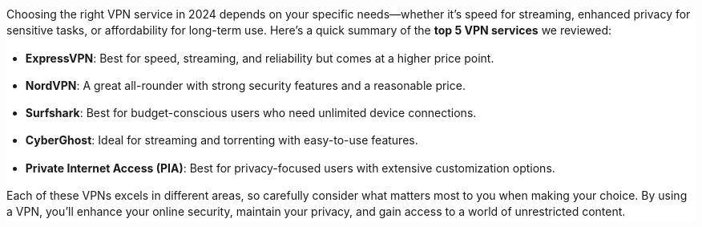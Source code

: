 

Choosing the right VPN service in 2024 depends on your specific needs—whether it’s speed for streaming, enhanced privacy for sensitive tasks, or affordability for long-term use. Here’s a quick summary of the **top 5 VPN services** we reviewed:


* **ExpressVPN**: Best for speed, streaming, and reliability but comes at a higher price point.

* **NordVPN**: A great all-rounder with strong security features and a reasonable price.

* **Surfshark**: Best for budget-conscious users who need unlimited device connections.

* **CyberGhost**: Ideal for streaming and torrenting with easy-to-use features.

* **Private Internet Access (PIA)**: Best for privacy-focused users with extensive customization options.




Each of these VPNs excels in different areas, so carefully consider what matters most to you when making your choice. By using a VPN, you’ll enhance your online security, maintain your privacy, and gain access to a world of unrestricted content.
